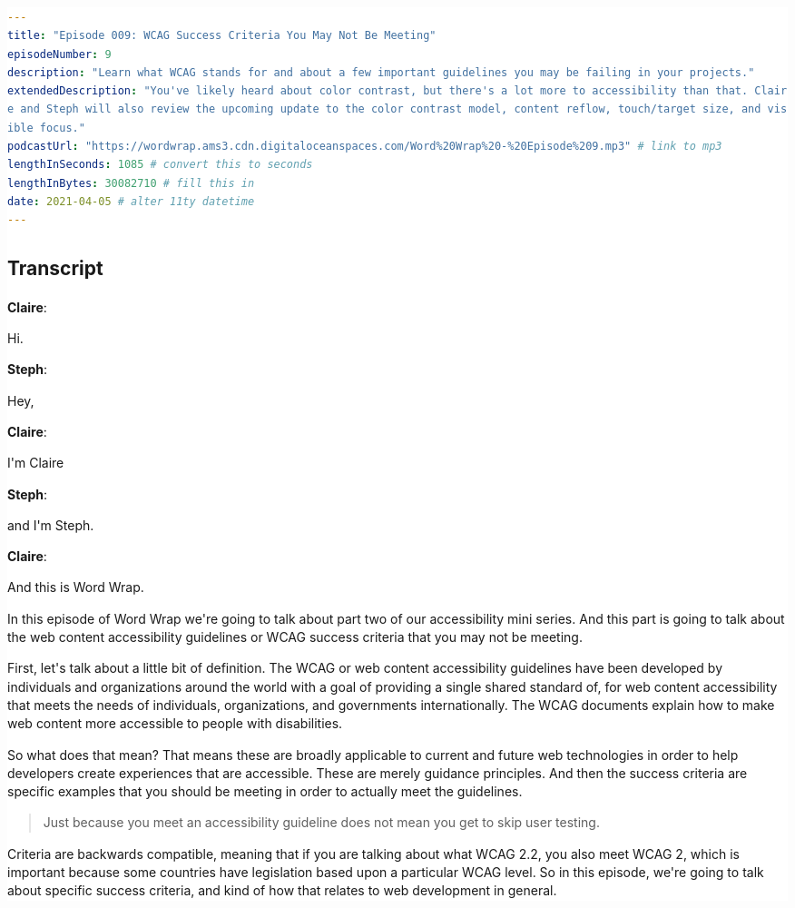 ```yaml
---
title: "Episode 009: WCAG Success Criteria You May Not Be Meeting"
episodeNumber: 9
description: "Learn what WCAG stands for and about a few important guidelines you may be failing in your projects."
extendedDescription: "You've likely heard about color contrast, but there's a lot more to accessibility than that. Claire and Steph will also review the upcoming update to the color contrast model, content reflow, touch/target size, and visible focus."
podcastUrl: "https://wordwrap.ams3.cdn.digitaloceanspaces.com/Word%20Wrap%20-%20Episode%209.mp3" # link to mp3
lengthInSeconds: 1085 # convert this to seconds
lengthInBytes: 30082710 # fill this in
date: 2021-04-05 # alter 11ty datetime
---
```


## Transcript

**Claire**:

Hi.

**Steph**:

Hey,

**Claire**:

I'm Claire

**Steph**:

and I'm Steph.

**Claire**:

And this is Word Wrap.

In this episode of Word Wrap we're going to talk about part two of our accessibility mini series. And this part is going to talk about the web content accessibility guidelines or WCAG success criteria that you may not be meeting.

First, let's talk about a little bit of definition. The WCAG or web content accessibility guidelines have been developed by individuals and organizations around the world with a goal of providing a single shared standard of, for web content accessibility that meets the needs of individuals, organizations, and governments internationally. The WCAG documents explain how to make web content more accessible to people with disabilities.

So what does that mean? That means these are broadly applicable to current and future web technologies in order to help developers create experiences that are accessible. These are merely guidance principles. And then the success criteria are specific examples that you should be meeting in order to actually meet the guidelines.

> Just because you meet an accessibility guideline does not mean you get to skip user testing.

Criteria are backwards compatible, meaning that if you are talking about what WCAG 2.2, you also meet WCAG 2, which is important because some countries have legislation based upon a particular WCAG level. So in this episode, we're going to talk about specific success criteria, and kind of how that relates to web development in general.
